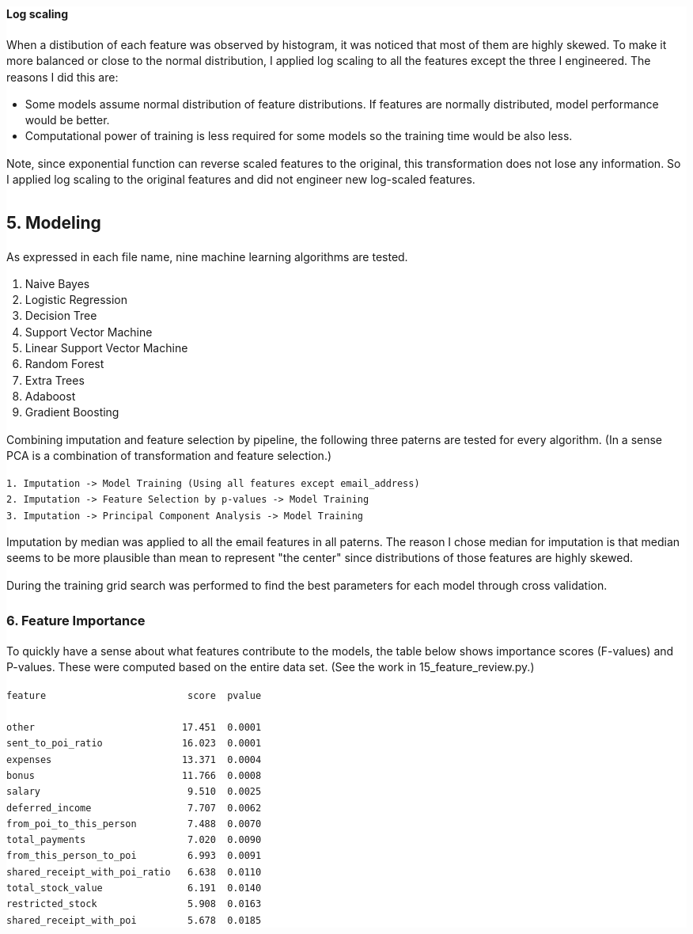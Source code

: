 #### Log scaling

When a distibution of each feature was observed by histogram, it was noticed that most of them are highly skewed. To make it more balanced or close to the normal distribution, I applied log scaling to all the features except the three I engineered. The reasons I did this are:

 - Some models assume normal distribution of feature distributions. If features are normally distributed, model performance would be better.
 - Computational power of training is less required for some models so the training time would be also less.

Note, since exponential function can reverse scaled features to the original, this transformation does not lose any information. So I applied log scaling to the original features and did not engineer new log-scaled features.


## 5. Modeling

As expressed in each file name, nine machine learning algorithms are tested.

1. Naive Bayes
2. Logistic Regression
3. Decision Tree
4. Support Vector Machine
5. Linear Support Vector Machine
6. Random Forest
7. Extra Trees
8. Adaboost
9. Gradient Boosting

Combining imputation and feature selection by pipeline, the following three paterns are tested for every algorithm. (In a sense PCA is a combination of transformation and feature selection.)

```
1. Imputation -> Model Training (Using all features except email_address)
2. Imputation -> Feature Selection by p-values -> Model Training
3. Imputation -> Principal Component Analysis -> Model Training
```

Imputation by median was applied to all the email features in all paterns. The reason I chose median for imputation is that median seems to be more plausible than mean to represent "the center" since distributions of those features are highly skewed.

During the training grid search was performed to find the best parameters for each model through cross validation.


### 6. Feature Importance

To quickly have a sense about what features contribute to the models, the table below shows importance scores (F-values) and P-values. These were computed based on the entire data set. (See the work in 15_feature_review.py.) 

```
feature                         score  pvalue

other                          17.451  0.0001
sent_to_poi_ratio              16.023  0.0001
expenses                       13.371  0.0004
bonus                          11.766  0.0008
salary                          9.510  0.0025
deferred_income                 7.707  0.0062
from_poi_to_this_person         7.488  0.0070
total_payments                  7.020  0.0090
from_this_person_to_poi         6.993  0.0091
shared_receipt_with_poi_ratio   6.638  0.0110
total_stock_value               6.191  0.0140
restricted_stock                5.908  0.0163
shared_receipt_with_poi         5.678  0.0185
```